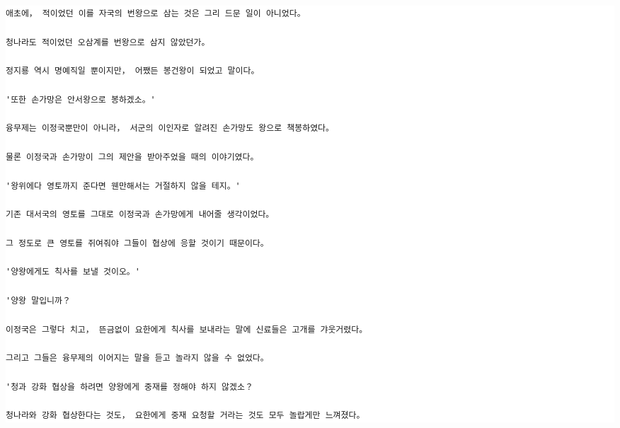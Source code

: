 	애초에， 적이었던 이를 자국의 번왕으로 삼는 것은 그리 드문 일이 아니었다。

	청나라도 적이었던 오삼계를 번왕으로 삼지 않았던가。

	정지룡 역시 명예직일 뿐이지만， 어쨌든 봉건왕이 되었고 말이다。

	'또한 손가망은 안서왕으로 봉하겠소。'

	융무제는 이정국뿐만이 아니라， 서군의 이인자로 알려진 손가망도 왕으로 책봉하였다。

	물론 이정국과 손가망이 그의 제안을 받아주었을 때의 이야기였다。

	'왕위에다 영토까지 준다면 웬만해서는 거절하지 않을 테지。'

	기존 대서국의 영토를 그대로 이정국과 손가망에게 내어줄 생각이었다。

	그 정도로 큰 영토를 쥐여줘야 그들이 협상에 응할 것이기 때문이다。

	'양왕에게도 칙사를 보낼 것이오。'

	'양왕 말입니까？

	이정국은 그렇다 치고， 뜬금없이 요한에게 칙사를 보내라는 말에 신료들은 고개를 갸웃거렸다。

	그리고 그들은 융무제의 이어지는 말을 듣고 놀라지 않을 수 없었다。

	'청과 강화 협상을 하려면 양왕에게 중재를 정해야 하지 않겠소？

	청나라와 강화 협상한다는 것도， 요한에게 중재 요청할 거라는 것도 모두 놀랍게만 느껴졌다。